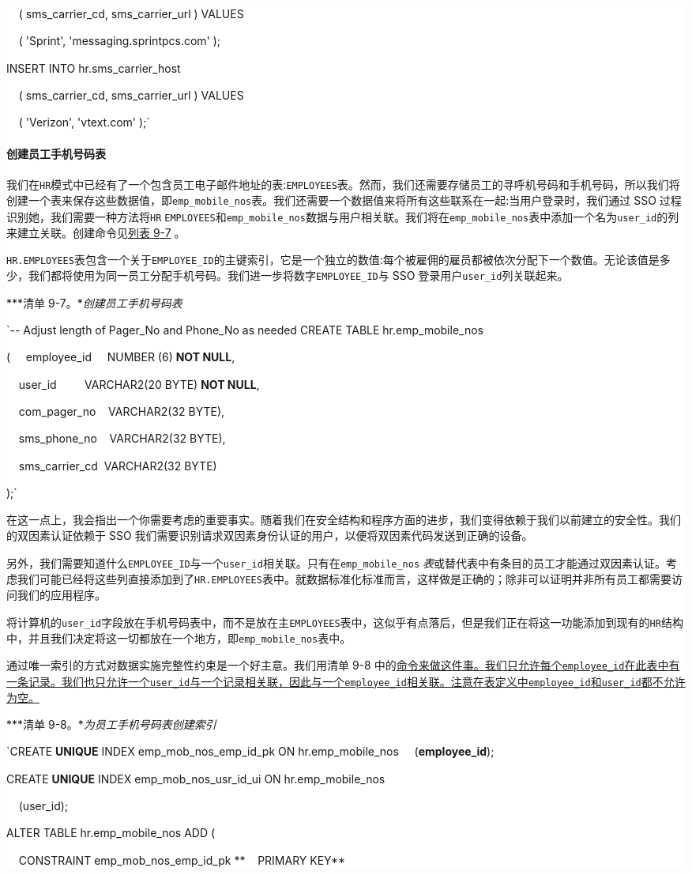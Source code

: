     ( sms_carrier_cd, sms_carrier_url ) VALUES

    ( 'Sprint', 'messaging.sprintpcs.com' );

INSERT INTO hr.sms_carrier_host

    ( sms_carrier_cd, sms_carrier_url ) VALUES

    ( 'Verizon', 'vtext.com' );`

#### 创建员工手机号码表

我们在`HR`模式中已经有了一个包含员工电子邮件地址的表:`EMPLOYEES`表。然而，我们还需要存储员工的寻呼机号码和手机号码，所以我们将创建一个表来保存这些数据值，即`emp_mobile_nos`表。我们还需要一个数据值来将所有这些联系在一起:当用户登录时，我们通过 SSO 过程识别她，我们需要一种方法将`HR` `EMPLOYEES`和`emp_mobile_nos`数据与用户相关联。我们将在`emp_mobile_nos`表中添加一个名为`user_id`的列来建立关联。创建命令见[列表 9-7](#list_9_7) 。

`HR.EMPLOYEES`表包含一个关于`EMPLOYEE_ID`的主键索引，它是一个独立的数值:每个被雇佣的雇员都被依次分配下一个数值。无论该值是多少，我们都将使用为同一员工分配手机号码。我们进一步将数字`EMPLOYEE_ID`与 SSO 登录用户`user_id`列关联起来。

***清单 9-7。**创建员工手机号码表*

`-- Adjust length of Pager_No and Phone_No as needed
CREATE TABLE hr.emp_mobile_nos

(
    employee_id     NUMBER (6) **NOT NULL**,

    user_id         VARCHAR2(20 BYTE) **NOT NULL**,

    com_pager_no    VARCHAR2(32 BYTE),

    sms_phone_no    VARCHAR2(32 BYTE),

    sms_carrier_cd  VARCHAR2(32 BYTE)

);`

在这一点上，我会指出一个你需要考虑的重要事实。随着我们在安全结构和程序方面的进步，我们变得依赖于我们以前建立的安全性。我们的双因素认证依赖于 SSO 我们需要识别请求双因素身份认证的用户，以便将双因素代码发送到正确的设备。

另外，我们需要知道什么`EMPLOYEE_ID`与一个`user_id`相关联。只有在`emp_mobile_nos` *表*或替代表中有条目的员工才能通过双因素认证。考虑我们可能已经将这些列直接添加到了`HR.EMPLOYEES`表中。就数据标准化标准而言，这样做是正确的；除非可以证明并非所有员工都需要访问我们的应用程序。

将计算机的`user_id`字段放在手机号码表中，而不是放在主`EMPLOYEES`表中，这似乎有点落后，但是我们正在将这一功能添加到现有的`HR`结构中，并且我们决定将这一切都放在一个地方，即`emp_mobile_nos`表中。

通过唯一索引的方式对数据实施完整性约束是一个好主意。我们用清单 9-8 中的[命令来做这件事。我们只允许每个`employee_id`在此表中有一条记录。我们也只允许一个`user_id`与一个记录相关联，因此与一个`employee_id`相关联。注意在表定义中`employee_id`和`user_id`都不允许为空。](#list_9_8)

***清单 9-8。**为员工手机号码表创建索引*

`CREATE **UNIQUE** INDEX emp_mob_nos_emp_id_pk ON hr.emp_mobile_nos
    (**employee_id**);

CREATE **UNIQUE** INDEX emp_mob_nos_usr_id_ui ON hr.emp_mobile_nos

    (user_id);

ALTER TABLE hr.emp_mobile_nos ADD (

    CONSTRAINT emp_mob_nos_emp_id_pk
**    PRIMARY KEY**
